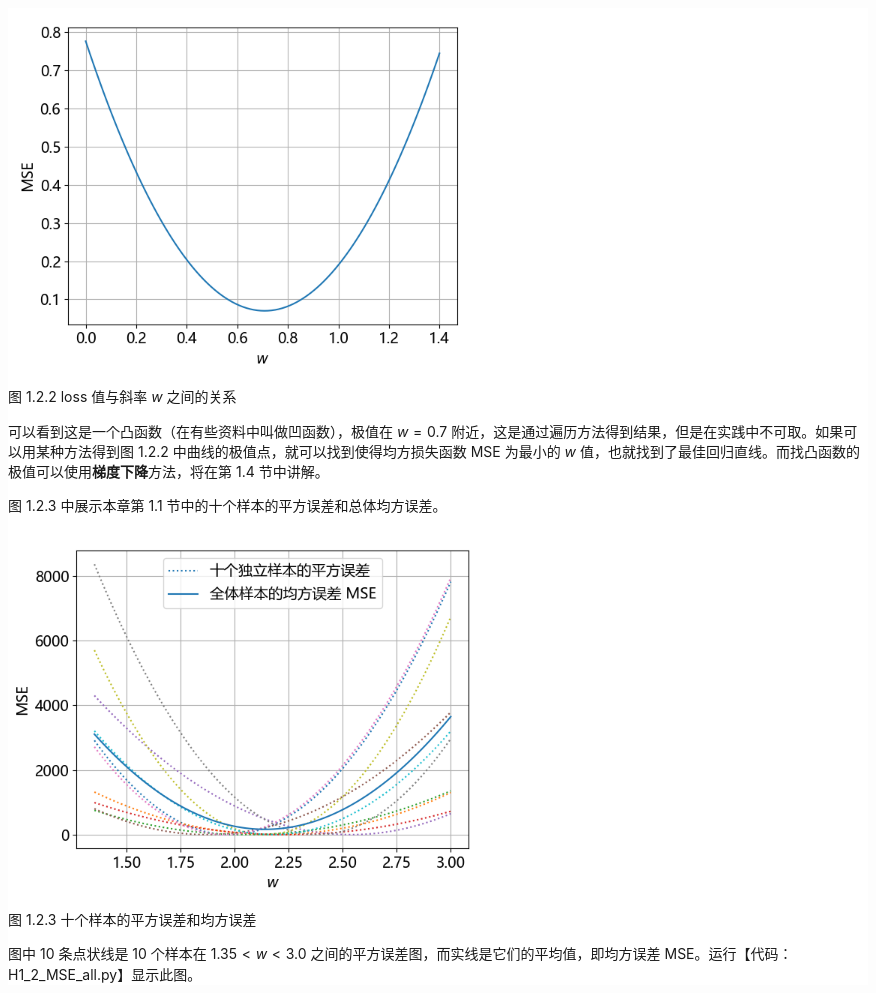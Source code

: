 <img src="./img/mse_loss.png" width=480 />

图 1.2.2 loss 值与斜率 $w$ 之间的关系

可以看到这是一个凸函数（在有些资料中叫做凹函数），极值在 $w=0.7$ 附近，这是通过遍历方法得到结果，但是在实践中不可取。如果可以用某种方法得到图 1.2.2 中曲线的极值点，就可以找到使得均方损失函数 MSE 为最小的 $w$ 值，也就找到了最佳回归直线。而找凸函数的极值可以使用**梯度下降**方法，将在第 1.4 节中讲解。

图 1.2.3 中展示本章第 1.1 节中的十个样本的平方误差和总体均方误差。

<img src="./img/how_it_works7.png" width=480/>

图 1.2.3 十个样本的平方误差和均方误差

图中 10 条点状线是 10 个样本在 $1.35 < w < 3.0$ 之间的平方误差图，而实线是它们的平均值，即均方误差 MSE。运行【代码：H1_2_MSE_all.py】显示此图。

